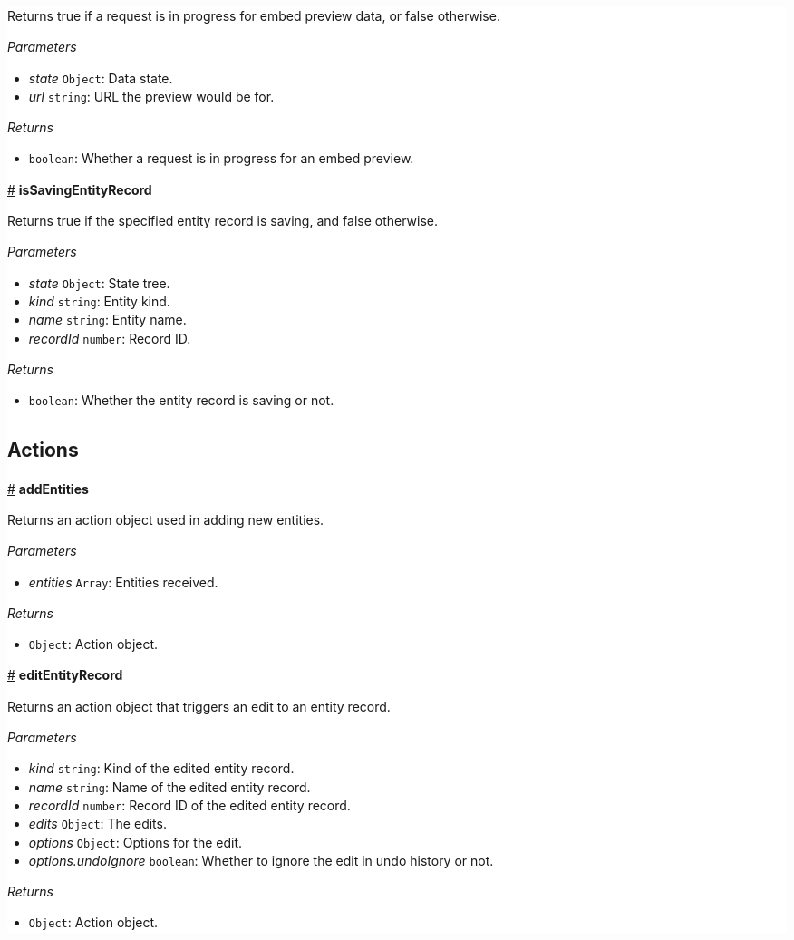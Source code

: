Returns true if a request is in progress for embed preview data, or false
otherwise.

_Parameters_

-   _state_ `Object`: Data state.
-   _url_ `string`: URL the preview would be for.

_Returns_

-   `boolean`: Whether a request is in progress for an embed preview.

<a name="isSavingEntityRecord" href="#isSavingEntityRecord">#</a> **isSavingEntityRecord**

Returns true if the specified entity record is saving, and false otherwise.

_Parameters_

-   _state_ `Object`: State tree.
-   _kind_ `string`: Entity kind.
-   _name_ `string`: Entity name.
-   _recordId_ `number`: Record ID.

_Returns_

-   `boolean`: Whether the entity record is saving or not.



## Actions



<a name="addEntities" href="#addEntities">#</a> **addEntities**

Returns an action object used in adding new entities.

_Parameters_

-   _entities_ `Array`: Entities received.

_Returns_

-   `Object`: Action object.

<a name="editEntityRecord" href="#editEntityRecord">#</a> **editEntityRecord**

Returns an action object that triggers an
edit to an entity record.

_Parameters_

-   _kind_ `string`: Kind of the edited entity record.
-   _name_ `string`: Name of the edited entity record.
-   _recordId_ `number`: Record ID of the edited entity record.
-   _edits_ `Object`: The edits.
-   _options_ `Object`: Options for the edit.
-   _options.undoIgnore_ `boolean`: Whether to ignore the edit in undo history or not.

_Returns_

-   `Object`: Action object.
